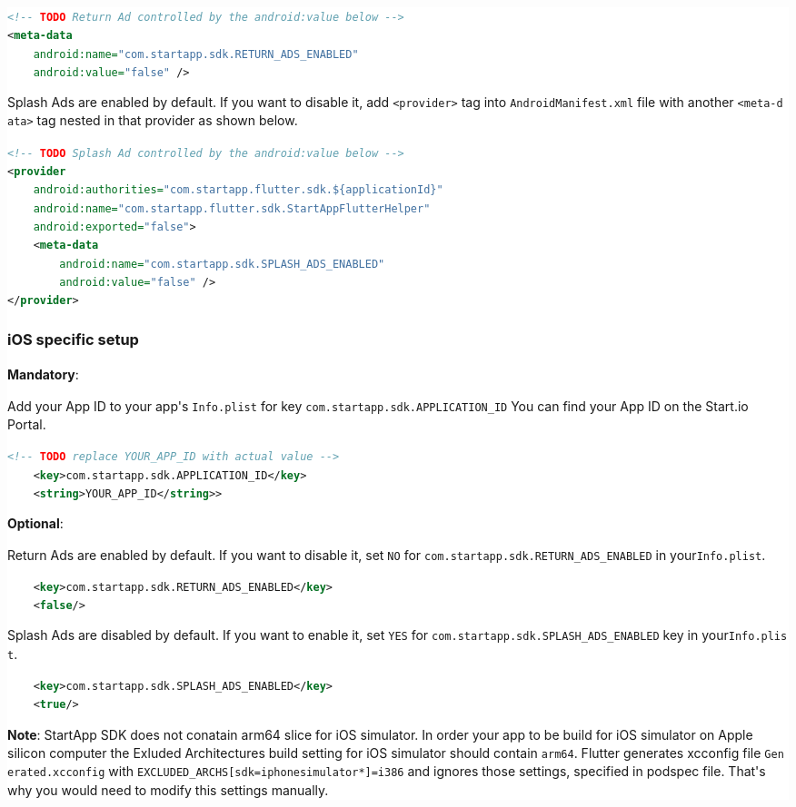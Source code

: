 ```xml
<!-- TODO Return Ad controlled by the android:value below -->
<meta-data
    android:name="com.startapp.sdk.RETURN_ADS_ENABLED"
    android:value="false" />
```

Splash Ads are enabled by default. If you want to disable it, add `<provider>` tag into
`AndroidManifest.xml` file with another `<meta-data>` tag nested in that provider as shown below.

```xml
<!-- TODO Splash Ad controlled by the android:value below -->
<provider
    android:authorities="com.startapp.flutter.sdk.${applicationId}"
    android:name="com.startapp.flutter.sdk.StartAppFlutterHelper"
    android:exported="false">
    <meta-data
        android:name="com.startapp.sdk.SPLASH_ADS_ENABLED"
        android:value="false" />
</provider>
```

### iOS specific setup

**Mandatory**:

Add your App ID to your app's `Info.plist` for key `com.startapp.sdk.APPLICATION_ID`
You can find your App ID on the Start.io Portal.

```xml
<!-- TODO replace YOUR_APP_ID with actual value -->
    <key>com.startapp.sdk.APPLICATION_ID</key>
    <string>YOUR_APP_ID</string>>
```

**Optional**:

Return Ads are enabled by default. If you want to disable it, set `NO` for `com.startapp.sdk.RETURN_ADS_ENABLED` in your`Info.plist`.

```xml
    <key>com.startapp.sdk.RETURN_ADS_ENABLED</key>
    <false/>
```

Splash Ads are disabled by default. If you want to enable it, set `YES` for `com.startapp.sdk.SPLASH_ADS_ENABLED` key in your`Info.plist`.

```xml
    <key>com.startapp.sdk.SPLASH_ADS_ENABLED</key>
    <true/>
```

**Note**:
StartApp SDK does not conatain arm64 slice for iOS simulator. In order your app to be build for iOS simulator on Apple silicon computer the Exluded Architectures build setting for iOS simulator should contain `arm64`. Flutter generates xcconfig file `Generated.xcconfig` with `EXCLUDED_ARCHS[sdk=iphonesimulator*]=i386` and ignores those settings, specified in podspec file. That's why you would need to modify this settings manually.

